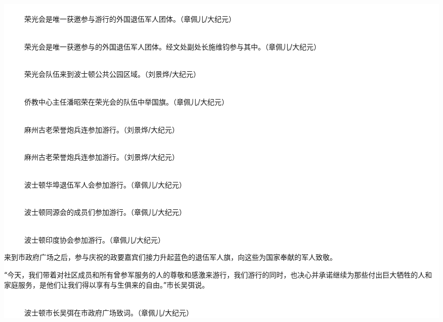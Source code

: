 <figure id="attachment_14110936" aria-describedby="caption-attachment-14110936" style="width: 600px" class="wp-caption aligncenter"><a target="_blank" href="https://i.epochtimes.com/assets/uploads/2023/11/id14110936-DJY01248.jpg"><img decoding="async" class="size-large wp-image-14110936" src="https://i.epochtimes.com/assets/uploads/2023/11/id14110936-DJY01248-600x400.jpg" alt="" width="600" b="400" /></a><figcaption id="caption-attachment-14110936" class="wp-caption-text">荣光会是唯一获邀参与游行的外国退伍军人团体。（章佩儿/大纪元）</figcaption></figure>
<figure id="attachment_14110944" aria-describedby="caption-attachment-14110944" style="width: 600px" class="wp-caption aligncenter"><a target="_blank" href="https://i.epochtimes.com/assets/uploads/2023/11/id14110944-DJY01416.jpg"><img decoding="async" class="size-large wp-image-14110944" src="https://i.epochtimes.com/assets/uploads/2023/11/id14110944-DJY01416-600x400.jpg" alt="" width="600" b="400" /></a><figcaption id="caption-attachment-14110944" class="wp-caption-text">荣光会是唯一获邀参与的外国退伍军人团体。经文处副处长施维钧参与其中。（章佩儿/大纪元）</figcaption></figure>
<figure id="attachment_14110951" aria-describedby="caption-attachment-14110951" style="width: 600px" class="wp-caption aligncenter"><a target="_blank" href="https://i.epochtimes.com/assets/uploads/2023/11/id14110951-IMG_4699.jpg"><img decoding="async" class="size-large wp-image-14110951" src="https://i.epochtimes.com/assets/uploads/2023/11/id14110951-IMG_4699-600x450.jpg" alt="" width="600" b="450" /></a><figcaption id="caption-attachment-14110951" class="wp-caption-text">荣光会队伍来到波士顿公共公园区域。（刘景烨/大纪元）</figcaption></figure>
<figure id="attachment_14110938" aria-describedby="caption-attachment-14110938" style="width: 600px" class="wp-caption aligncenter"><a target="_blank" href="https://i.epochtimes.com/assets/uploads/2023/11/id14110938-DJY01264.jpg"><img decoding="async" class="size-large wp-image-14110938" src="https://i.epochtimes.com/assets/uploads/2023/11/id14110938-DJY01264-600x400.jpg" alt="" width="600" b="400" /></a><figcaption id="caption-attachment-14110938" class="wp-caption-text">侨教中心主任潘昭荣在荣光会的队伍中举国旗。（章佩儿/大纪元）</figcaption></figure>
<figure id="attachment_14110949" aria-describedby="caption-attachment-14110949" style="width: 600px" class="wp-caption aligncenter"><a target="_blank" href="https://i.epochtimes.com/assets/uploads/2023/11/id14110949-IMG_4673.jpg"><img decoding="async" class="size-large wp-image-14110949" src="https://i.epochtimes.com/assets/uploads/2023/11/id14110949-IMG_4673-600x450.jpg" alt="" width="600" b="450" /></a><figcaption id="caption-attachment-14110949" class="wp-caption-text">麻州古老荣誉炮兵连参加游行。（刘景烨/大纪元）</figcaption></figure>
<figure id="attachment_14110950" aria-describedby="caption-attachment-14110950" style="width: 600px" class="wp-caption aligncenter"><a target="_blank" href="https://i.epochtimes.com/assets/uploads/2023/11/id14110950-IMG_4674.jpg"><img decoding="async" class="size-large wp-image-14110950" src="https://i.epochtimes.com/assets/uploads/2023/11/id14110950-IMG_4674-600x450.jpg" alt="" width="600" b="450" /></a><figcaption id="caption-attachment-14110950" class="wp-caption-text">麻州古老荣誉炮兵连参加游行。（刘景烨/大纪元）</figcaption></figure>
<figure id="attachment_14110940" aria-describedby="caption-attachment-14110940" style="width: 600px" class="wp-caption aligncenter"><a target="_blank" href="https://i.epochtimes.com/assets/uploads/2023/11/id14110940-DJY01332.jpg"><img decoding="async" class="size-large wp-image-14110940" src="https://i.epochtimes.com/assets/uploads/2023/11/id14110940-DJY01332-600x400.jpg" alt="" width="600" b="400" /></a><figcaption id="caption-attachment-14110940" class="wp-caption-text">波士顿华埠退伍军人会参加游行。（章佩儿/大纪元）</figcaption></figure>
<figure id="attachment_14110943" aria-describedby="caption-attachment-14110943" style="width: 600px" class="wp-caption aligncenter"><a target="_blank" href="https://i.epochtimes.com/assets/uploads/2023/11/id14110943-DJY01394.jpg"><img decoding="async" class="size-large wp-image-14110943" src="https://i.epochtimes.com/assets/uploads/2023/11/id14110943-DJY01394-600x400.jpg" alt="" width="600" b="400" /></a><figcaption id="caption-attachment-14110943" class="wp-caption-text">波士顿同源会的成员们参加游行。（章佩儿/大纪元）</figcaption></figure>
<figure id="attachment_14110937" aria-describedby="caption-attachment-14110937" style="width: 600px" class="wp-caption aligncenter"><a target="_blank" href="https://i.epochtimes.com/assets/uploads/2023/11/id14110937-DJY01246.jpg"><img decoding="async" class="size-large wp-image-14110937" src="https://i.epochtimes.com/assets/uploads/2023/11/id14110937-DJY01246-600x400.jpg" alt="" width="600" b="400" /></a><figcaption id="caption-attachment-14110937" class="wp-caption-text">波士顿印度协会参加游行。（章佩儿/大纪元）</figcaption></figure>
<p style="font-weight: 400;">来到市政府广场之后，参与庆祝的政要嘉宾们接力升起蓝色的退伍军人旗，向这些为国家奉献的军人致敬。</p>
<p style="font-weight: 400;">“今天，我们带着对社区成员和所有曾参军服务的人的尊敬和感激来游行，我们游行的同时，也决心并承诺继续为那些付出巨大牺牲的人和家庭服务，是他们让我们得以享有与生俱来的自由。”市长吴弭说。</p>
<figure id="attachment_14110946" aria-describedby="caption-attachment-14110946" style="width: 600px" class="wp-caption aligncenter"><a target="_blank" href="https://i.epochtimes.com/assets/uploads/2023/11/id14110946-DJY01433.jpg"><img decoding="async" class="size-large wp-image-14110946" src="https://i.epochtimes.com/assets/uploads/2023/11/id14110946-DJY01433-600x400.jpg" alt="" width="600" b="400" /></a><figcaption id="caption-attachment-14110946" class="wp-caption-text">波士顿市长吴弭在市政府广场致词。（章佩儿/大纪元）</figcaption></figure>